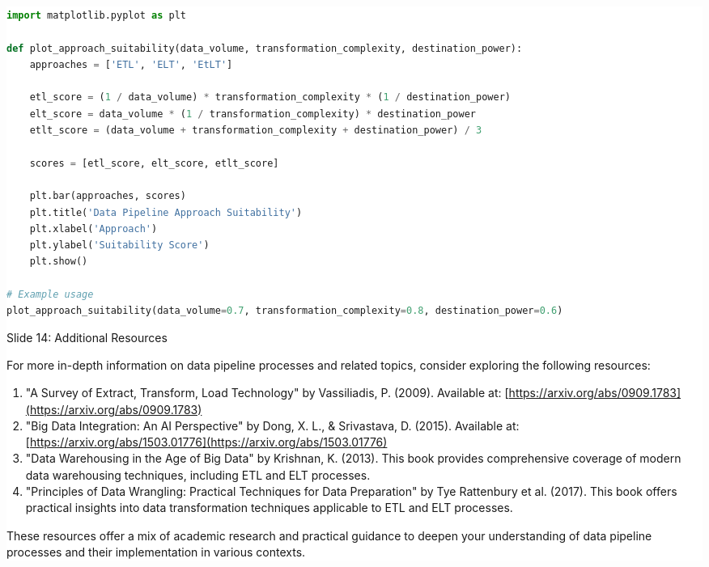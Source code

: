 ```python
import matplotlib.pyplot as plt

def plot_approach_suitability(data_volume, transformation_complexity, destination_power):
    approaches = ['ETL', 'ELT', 'EtLT']
    
    etl_score = (1 / data_volume) * transformation_complexity * (1 / destination_power)
    elt_score = data_volume * (1 / transformation_complexity) * destination_power
    etlt_score = (data_volume + transformation_complexity + destination_power) / 3
    
    scores = [etl_score, elt_score, etlt_score]
    
    plt.bar(approaches, scores)
    plt.title('Data Pipeline Approach Suitability')
    plt.xlabel('Approach')
    plt.ylabel('Suitability Score')
    plt.show()

# Example usage
plot_approach_suitability(data_volume=0.7, transformation_complexity=0.8, destination_power=0.6)
```

Slide 14: Additional Resources

For more in-depth information on data pipeline processes and related topics, consider exploring the following resources:

1.  "A Survey of Extract, Transform, Load Technology" by Vassiliadis, P. (2009). Available at: [https://arxiv.org/abs/0909.1783](https://arxiv.org/abs/0909.1783)
2.  "Big Data Integration: An AI Perspective" by Dong, X. L., & Srivastava, D. (2015). Available at: [https://arxiv.org/abs/1503.01776](https://arxiv.org/abs/1503.01776)
3.  "Data Warehousing in the Age of Big Data" by Krishnan, K. (2013). This book provides comprehensive coverage of modern data warehousing techniques, including ETL and ELT processes.
4.  "Principles of Data Wrangling: Practical Techniques for Data Preparation" by Tye Rattenbury et al. (2017). This book offers practical insights into data transformation techniques applicable to ETL and ELT processes.

These resources offer a mix of academic research and practical guidance to deepen your understanding of data pipeline processes and their implementation in various contexts.

